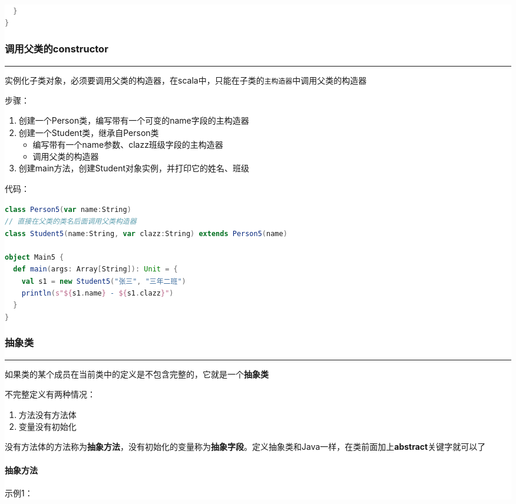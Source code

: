 ```scala
  }
}
```





### 调用父类的constructor

---

实例化子类对象，必须要调用父类的构造器，在scala中，只能在子类的`主构造器`中调用父类的构造器



步骤：

1. 创建一个Person类，编写带有一个可变的name字段的主构造器
2. 创建一个Student类，继承自Person类
   * 编写带有一个name参数、clazz班级字段的主构造器
   * 调用父类的构造器
3. 创建main方法，创建Student对象实例，并打印它的姓名、班级



代码：

```scala
class Person5(var name:String)
// 直接在父类的类名后面调用父类构造器
class Student5(name:String, var clazz:String) extends Person5(name)

object Main5 {
  def main(args: Array[String]): Unit = {
    val s1 = new Student5("张三", "三年二班")
    println(s"${s1.name} - ${s1.clazz}")
  }
}
```



### 抽象类

---

如果类的某个成员在当前类中的定义是不包含完整的，它就是一个**抽象类**

不完整定义有两种情况：

1. 方法没有方法体
2. 变量没有初始化

没有方法体的方法称为**抽象方法**，没有初始化的变量称为**抽象字段**。定义抽象类和Java一样，在类前面加上**abstract**关键字就可以了



#### 抽象方法

示例1：
